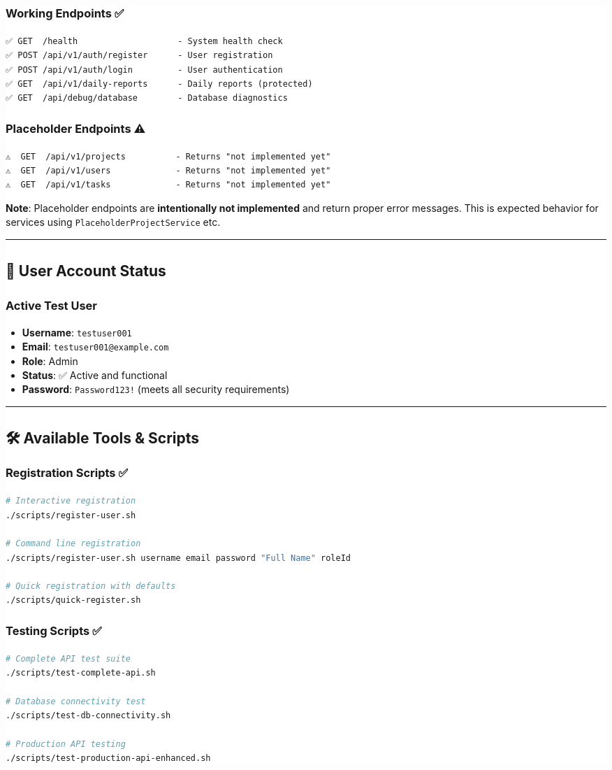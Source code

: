 ### **Working Endpoints** ✅
```
✅ GET  /health                    - System health check
✅ POST /api/v1/auth/register      - User registration  
✅ POST /api/v1/auth/login         - User authentication
✅ GET  /api/v1/daily-reports      - Daily reports (protected)
✅ GET  /api/debug/database        - Database diagnostics
```

### **Placeholder Endpoints** ⚠️
```
⚠️  GET  /api/v1/projects          - Returns "not implemented yet"
⚠️  GET  /api/v1/users             - Returns "not implemented yet"
⚠️  GET  /api/v1/tasks             - Returns "not implemented yet"
```

**Note**: Placeholder endpoints are **intentionally not implemented** and return proper error messages. This is expected behavior for services using `PlaceholderProjectService` etc.

---

## 👤 **User Account Status**

### **Active Test User**
- **Username**: `testuser001`
- **Email**: `testuser001@example.com`
- **Role**: Admin
- **Status**: ✅ Active and functional
- **Password**: `Password123!` (meets all security requirements)

---

## 🛠 **Available Tools & Scripts**

### **Registration Scripts** ✅
```bash
# Interactive registration
./scripts/register-user.sh

# Command line registration
./scripts/register-user.sh username email password "Full Name" roleId

# Quick registration with defaults
./scripts/quick-register.sh
```

### **Testing Scripts** ✅
```bash
# Complete API test suite
./scripts/test-complete-api.sh

# Database connectivity test
./scripts/test-db-connectivity.sh

# Production API testing
./scripts/test-production-api-enhanced.sh
```

